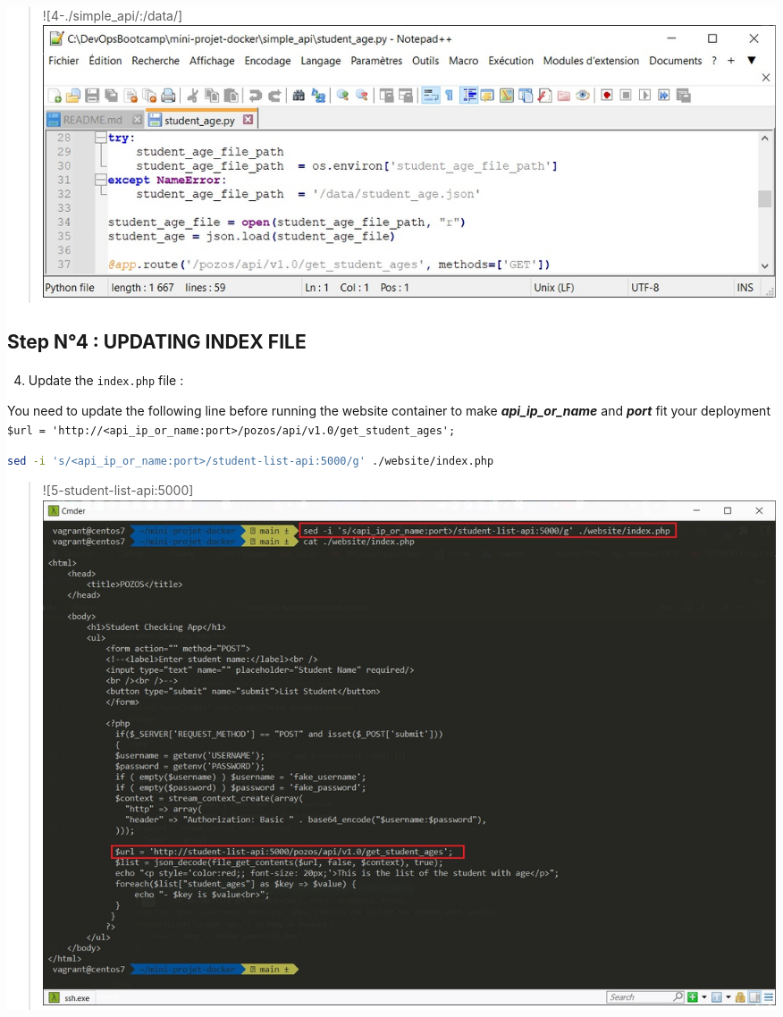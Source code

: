 > ![4-./simple_api/:/data/] ![](images/student_age-data.jpg)


## Step N°4 : UPDATING INDEX FILE

4) Update the `index.php` file :

You need to update the following line before running the website container to make ***api_ip_or_name*** and ***port*** fit your deployment
   ` $url = 'http://<api_ip_or_name:port>/pozos/api/v1.0/get_student_ages';`

```bash
sed -i 's/<api_ip_or_name:port>/student-list-api:5000/g' ./website/index.php
```
> ![5-student-list-api:5000] ![](images/student-list-api_5000.jpg)
